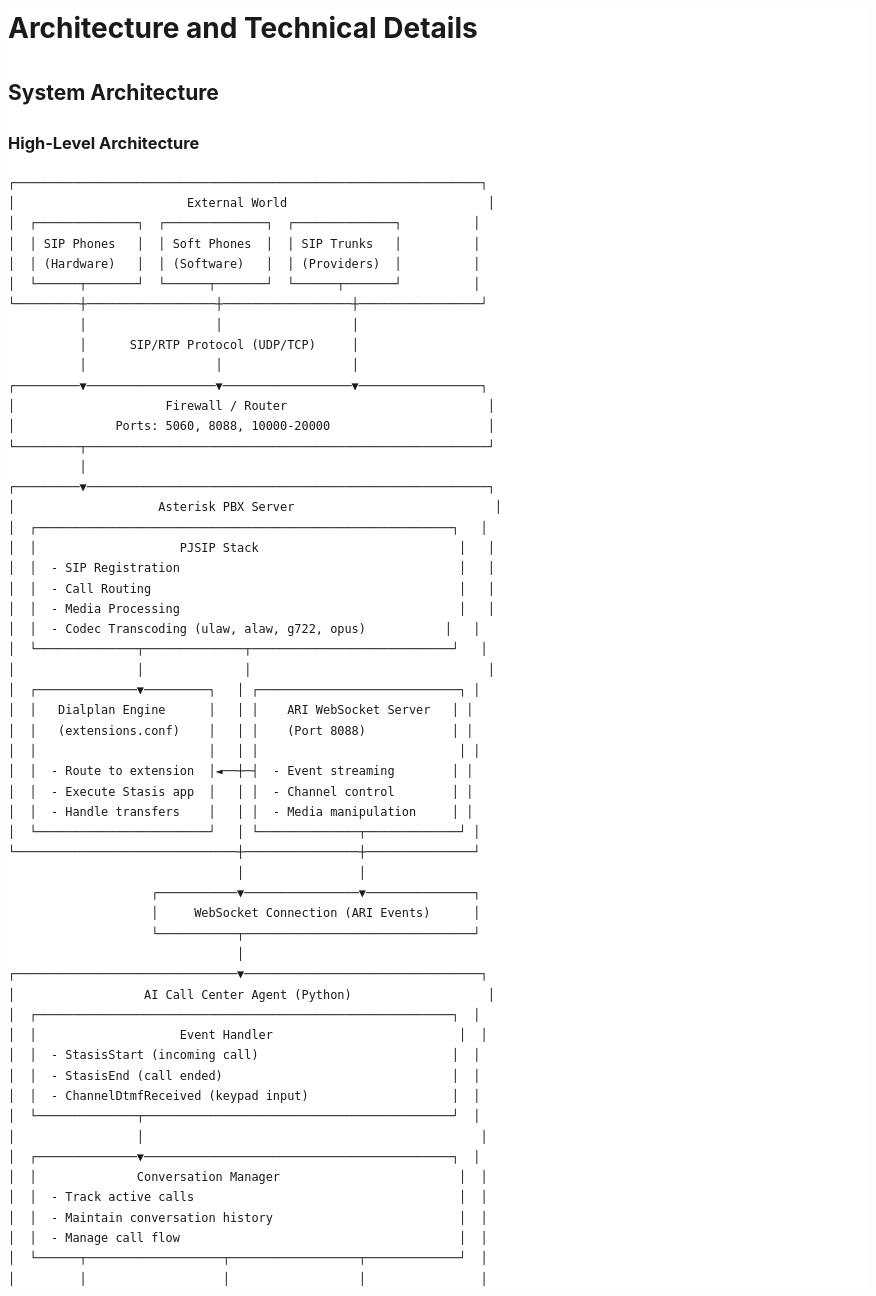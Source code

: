 # Architecture and Technical Details

## System Architecture

### High-Level Architecture

```
┌─────────────────────────────────────────────────────────────────┐
│                        External World                            │
│  ┌──────────────┐  ┌──────────────┐  ┌──────────────┐          │
│  │ SIP Phones   │  │ Soft Phones  │  │ SIP Trunks   │          │
│  │ (Hardware)   │  │ (Software)   │  │ (Providers)  │          │
│  └──────┬───────┘  └──────┬───────┘  └──────┬───────┘          │
└─────────┼──────────────────┼──────────────────┼─────────────────┘
          │                  │                  │
          │      SIP/RTP Protocol (UDP/TCP)     │
          │                  │                  │
┌─────────▼──────────────────▼──────────────────▼─────────────────┐
│                     Firewall / Router                            │
│              Ports: 5060, 8088, 10000-20000                      │
└─────────┬────────────────────────────────────────────────────────┘
          │
┌─────────▼────────────────────────────────────────────────────────┐
│                    Asterisk PBX Server                            │
│  ┌──────────────────────────────────────────────────────────┐   │
│  │                    PJSIP Stack                            │   │
│  │  - SIP Registration                                       │   │
│  │  - Call Routing                                           │   │
│  │  - Media Processing                                       │   │
│  │  - Codec Transcoding (ulaw, alaw, g722, opus)           │   │
│  └──────────────┬──────────────┬────────────────────────────┘   │
│                 │              │                                 │
│  ┌──────────────▼─────────┐   │ ┌────────────────────────────┐ │
│  │   Dialplan Engine      │   │ │    ARI WebSocket Server   │ │
│  │   (extensions.conf)    │   │ │    (Port 8088)            │ │
│  │                        │   │ │                            │ │
│  │  - Route to extension  │◄──┼─┤  - Event streaming        │ │
│  │  - Execute Stasis app  │   │ │  - Channel control        │ │
│  │  - Handle transfers    │   │ │  - Media manipulation     │ │
│  └────────────────────────┘   │ └──────────────┬─────────────┘ │
└───────────────────────────────┼────────────────┼───────────────┘
                                │                │
                    ┌───────────▼────────────────▼───────────────┐
                    │     WebSocket Connection (ARI Events)      │
                    └───────────┬────────────────────────────────┘
                                │
┌───────────────────────────────▼─────────────────────────────────┐
│                  AI Call Center Agent (Python)                   │
│  ┌──────────────────────────────────────────────────────────┐  │
│  │                    Event Handler                          │  │
│  │  - StasisStart (incoming call)                           │  │
│  │  - StasisEnd (call ended)                                │  │
│  │  - ChannelDtmfReceived (keypad input)                    │  │
│  └──────────────┬───────────────────────────────────────────┘  │
│                 │                                               │
│  ┌──────────────▼───────────────────────────────────────────┐  │
│  │              Conversation Manager                         │  │
│  │  - Track active calls                                     │  │
│  │  - Maintain conversation history                          │  │
│  │  - Manage call flow                                       │  │
│  └──────┬───────────────────┬──────────────────┬─────────────┘  │
│         │                   │                  │                │
```